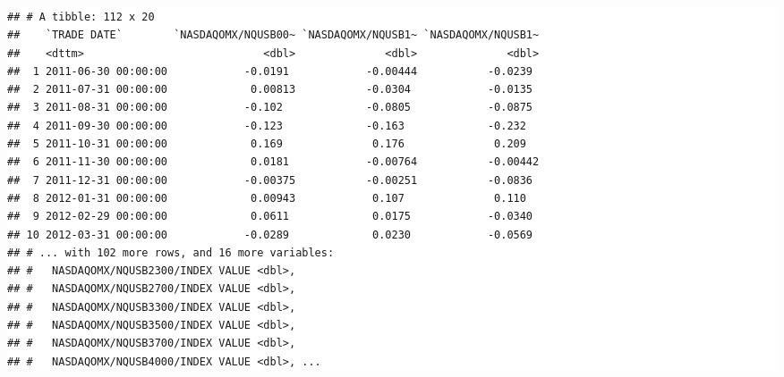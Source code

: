     ## # A tibble: 112 x 20
    ##    `TRADE DATE`        `NASDAQOMX/NQUSB00~ `NASDAQOMX/NQUSB1~ `NASDAQOMX/NQUSB1~
    ##    <dttm>                            <dbl>              <dbl>              <dbl>
    ##  1 2011-06-30 00:00:00            -0.0191            -0.00444           -0.0239 
    ##  2 2011-07-31 00:00:00             0.00813           -0.0304            -0.0135 
    ##  3 2011-08-31 00:00:00            -0.102             -0.0805            -0.0875 
    ##  4 2011-09-30 00:00:00            -0.123             -0.163             -0.232  
    ##  5 2011-10-31 00:00:00             0.169              0.176              0.209  
    ##  6 2011-11-30 00:00:00             0.0181            -0.00764           -0.00442
    ##  7 2011-12-31 00:00:00            -0.00375           -0.00251           -0.0836 
    ##  8 2012-01-31 00:00:00             0.00943            0.107              0.110  
    ##  9 2012-02-29 00:00:00             0.0611             0.0175            -0.0340 
    ## 10 2012-03-31 00:00:00            -0.0289             0.0230            -0.0569 
    ## # ... with 102 more rows, and 16 more variables:
    ## #   NASDAQOMX/NQUSB2300/INDEX VALUE <dbl>,
    ## #   NASDAQOMX/NQUSB2700/INDEX VALUE <dbl>,
    ## #   NASDAQOMX/NQUSB3300/INDEX VALUE <dbl>,
    ## #   NASDAQOMX/NQUSB3500/INDEX VALUE <dbl>,
    ## #   NASDAQOMX/NQUSB3700/INDEX VALUE <dbl>,
    ## #   NASDAQOMX/NQUSB4000/INDEX VALUE <dbl>, ...
